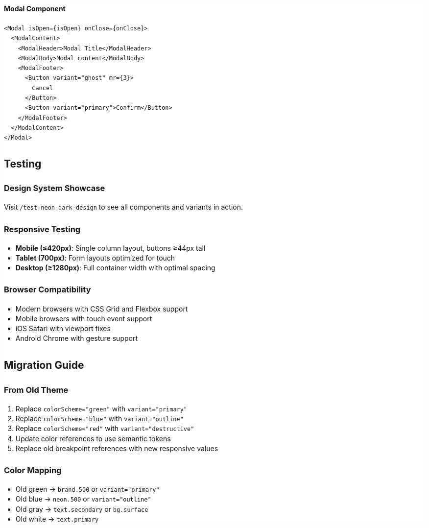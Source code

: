 #### Modal Component

```tsx
<Modal isOpen={isOpen} onClose={onClose}>
  <ModalContent>
    <ModalHeader>Modal Title</ModalHeader>
    <ModalBody>Modal content</ModalBody>
    <ModalFooter>
      <Button variant="ghost" mr={3}>
        Cancel
      </Button>
      <Button variant="primary">Confirm</Button>
    </ModalFooter>
  </ModalContent>
</Modal>
```

## Testing

### Design System Showcase

Visit `/test-neon-dark-design` to see all components and variants in action.

### Responsive Testing

- **Mobile (≤420px)**: Single column layout, buttons ≥44px tall
- **Tablet (700px)**: Form layouts optimized for touch
- **Desktop (≥1280px)**: Full container width with optimal spacing

### Browser Compatibility

- Modern browsers with CSS Grid and Flexbox support
- Mobile browsers with touch event support
- iOS Safari with viewport fixes
- Android Chrome with gesture support

## Migration Guide

### From Old Theme

1. Replace `colorScheme="green"` with `variant="primary"`
2. Replace `colorScheme="blue"` with `variant="outline"`
3. Replace `colorScheme="red"` with `variant="destructive"`
4. Update color references to use semantic tokens
5. Replace old breakpoint references with new responsive values

### Color Mapping

- Old green → `brand.500` or `variant="primary"`
- Old blue → `neon.500` or `variant="outline"`
- Old gray → `text.secondary` or `bg.surface`
- Old white → `text.primary`
